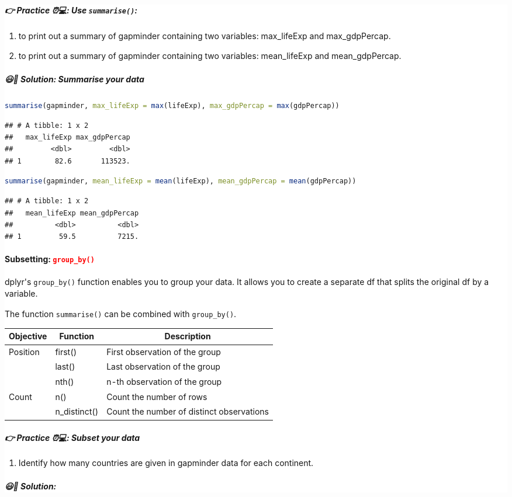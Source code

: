 ##### 👉 Practice ⏰💻: Use `summarise()`:

1) to print out a summary of gapminder containing two variables: max_lifeExp and max_gdpPercap.

2) to print out a summary of gapminder containing two variables: mean_lifeExp and mean_gdpPercap.

##### 😃🙌 Solution: Summarise your data


```r
summarise(gapminder, max_lifeExp = max(lifeExp), max_gdpPercap = max(gdpPercap))
```

```
## # A tibble: 1 x 2
##   max_lifeExp max_gdpPercap
##         <dbl>         <dbl>
## 1        82.6       113523.
```


```r
summarise(gapminder, mean_lifeExp = mean(lifeExp), mean_gdpPercap = mean(gdpPercap))
```

```
## # A tibble: 1 x 2
##   mean_lifeExp mean_gdpPercap
##          <dbl>          <dbl>
## 1         59.5          7215.
```

#### Subsetting: <span style="color:red">`group_by()`</span>

dplyr's `group_by()` function enables you to group your data. It allows you to create a separate df that splits the original df by a variable.

The function `summarise()` can be combined with `group_by()`.

| Objective | Function                | Description                               |
| --------- | ----------------------- | ----------------------------------------- |
| Position	| first()	                | First observation of the group            |
|           | last()	                | Last observation of the group             |
|           | nth()	                  | n-th observation of the group             |
| Count	    | n()	                    | Count the number of rows                  |
|           | n_distinct()	          | Count the number of distinct observations |


##### 👉 Practice ⏰💻: Subset your data

1) Identify how many countries are given in gapminder data for each continent.

##### 😃🙌 Solution: 


